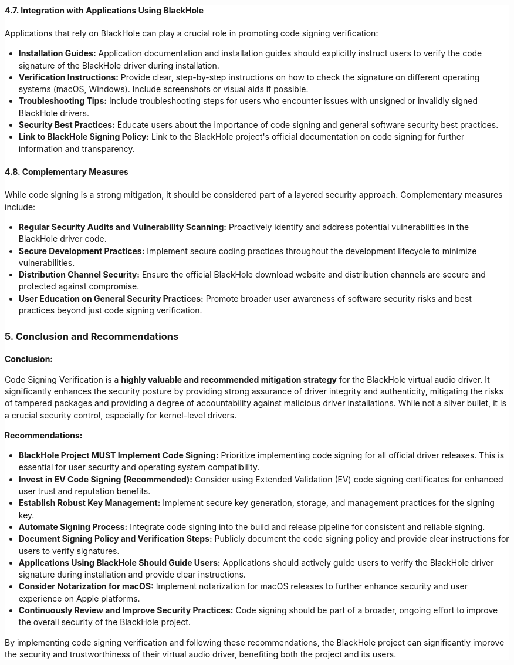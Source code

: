 #### 4.7. Integration with Applications Using BlackHole

Applications that rely on BlackHole can play a crucial role in promoting code signing verification:

*   **Installation Guides:**  Application documentation and installation guides should explicitly instruct users to verify the code signature of the BlackHole driver during installation.
*   **Verification Instructions:**  Provide clear, step-by-step instructions on how to check the signature on different operating systems (macOS, Windows). Include screenshots or visual aids if possible.
*   **Troubleshooting Tips:**  Include troubleshooting steps for users who encounter issues with unsigned or invalidly signed BlackHole drivers.
*   **Security Best Practices:**  Educate users about the importance of code signing and general software security best practices.
*   **Link to BlackHole Signing Policy:**  Link to the BlackHole project's official documentation on code signing for further information and transparency.

#### 4.8. Complementary Measures

While code signing is a strong mitigation, it should be considered part of a layered security approach. Complementary measures include:

*   **Regular Security Audits and Vulnerability Scanning:**  Proactively identify and address potential vulnerabilities in the BlackHole driver code.
*   **Secure Development Practices:**  Implement secure coding practices throughout the development lifecycle to minimize vulnerabilities.
*   **Distribution Channel Security:**  Ensure the official BlackHole download website and distribution channels are secure and protected against compromise.
*   **User Education on General Security Practices:**  Promote broader user awareness of software security risks and best practices beyond just code signing verification.

### 5. Conclusion and Recommendations

**Conclusion:**

Code Signing Verification is a **highly valuable and recommended mitigation strategy** for the BlackHole virtual audio driver. It significantly enhances the security posture by providing strong assurance of driver integrity and authenticity, mitigating the risks of tampered packages and providing a degree of accountability against malicious driver installations.  While not a silver bullet, it is a crucial security control, especially for kernel-level drivers.

**Recommendations:**

*   **BlackHole Project MUST Implement Code Signing:**  Prioritize implementing code signing for all official driver releases. This is essential for user security and operating system compatibility.
*   **Invest in EV Code Signing (Recommended):** Consider using Extended Validation (EV) code signing certificates for enhanced user trust and reputation benefits.
*   **Establish Robust Key Management:** Implement secure key generation, storage, and management practices for the signing key.
*   **Automate Signing Process:** Integrate code signing into the build and release pipeline for consistent and reliable signing.
*   **Document Signing Policy and Verification Steps:**  Publicly document the code signing policy and provide clear instructions for users to verify signatures.
*   **Applications Using BlackHole Should Guide Users:** Applications should actively guide users to verify the BlackHole driver signature during installation and provide clear instructions.
*   **Consider Notarization for macOS:** Implement notarization for macOS releases to further enhance security and user experience on Apple platforms.
*   **Continuously Review and Improve Security Practices:** Code signing should be part of a broader, ongoing effort to improve the overall security of the BlackHole project.

By implementing code signing verification and following these recommendations, the BlackHole project can significantly improve the security and trustworthiness of their virtual audio driver, benefiting both the project and its users.